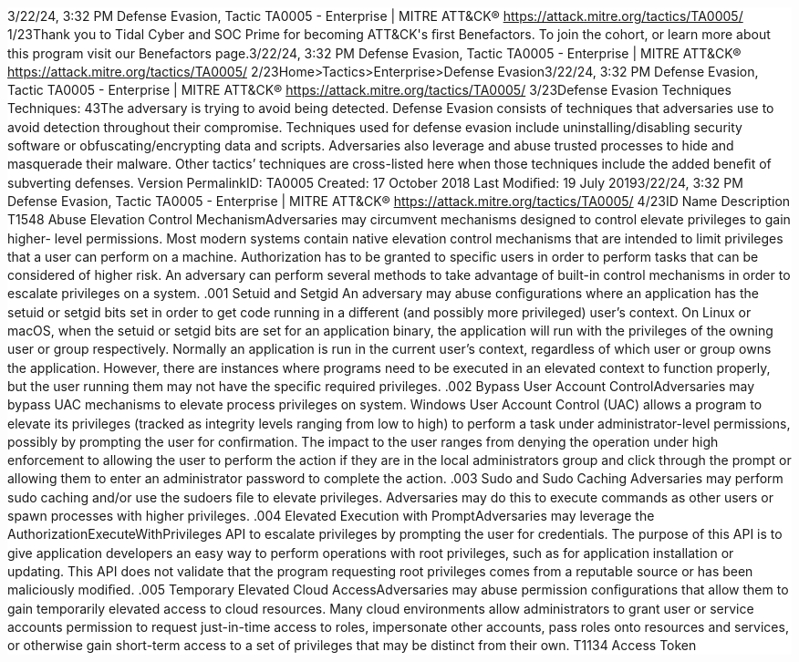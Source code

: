 3/22/24, 3:32 PM Defense Evasion, Tactic TA0005 - Enterprise | MITRE ATT&CK®
https://attack.mitre.org/tactics/TA0005/ 1/23Thank you to Tidal Cyber and SOC Prime for becoming ATT&CK's ﬁrst Benefactors. To join the cohort, or learn more about this program visit our
Benefactors page.3/22/24, 3:32 PM Defense Evasion, Tactic TA0005 - Enterprise | MITRE ATT&CK®
https://attack.mitre.org/tactics/TA0005/ 2/23Home>Tactics>Enterprise>Defense Evasion3/22/24, 3:32 PM Defense Evasion, Tactic TA0005 - Enterprise | MITRE ATT&CK®
https://attack.mitre.org/tactics/TA0005/ 3/23Defense Evasion
Techniques
Techniques: 43The adversary is trying to avoid being detected.
Defense Evasion consists of techniques that adversaries use to avoid detection throughout their compromise. Techniques used for defense
evasion include uninstalling/disabling security software or obfuscating/encrypting data and scripts. Adversaries also leverage and abuse
trusted processes to hide and masquerade their malware. Other tactics’ techniques are cross-listed here when those techniques include the
added beneﬁt of subverting defenses.
Version PermalinkID: TA0005
Created: 17 October 2018
Last Modiﬁed: 19 July 20193/22/24, 3:32 PM Defense Evasion, Tactic TA0005 - Enterprise | MITRE ATT&CK®
https://attack.mitre.org/tactics/TA0005/ 4/23ID Name Description
T1548 Abuse Elevation Control
MechanismAdversaries may circumvent mechanisms designed to control elevate privileges to gain higher-
level permissions. Most modern systems contain native elevation control mechanisms that
are intended to limit privileges that a user can perform on a machine. Authorization has to be
granted to speciﬁc users in order to perform tasks that can be considered of higher risk. An
adversary can perform several methods to take advantage of built-in control mechanisms in
order to escalate privileges on a system.
.001 Setuid and Setgid An adversary may abuse conﬁgurations where an application has the setuid or setgid bits set
in order to get code running in a different (and possibly more privileged) user’s context. On
Linux or macOS, when the setuid or setgid bits are set for an application binary, the
application will run with the privileges of the owning user or group respectively. Normally an
application is run in the current user’s context, regardless of which user or group owns the
application. However, there are instances where programs need to be executed in an elevated
context to function properly, but the user running them may not have the speciﬁc required
privileges.
.002 Bypass User Account
ControlAdversaries may bypass UAC mechanisms to elevate process privileges on system. Windows
User Account Control (UAC) allows a program to elevate its privileges (tracked as integrity
levels ranging from low to high) to perform a task under administrator-level permissions,
possibly by prompting the user for conﬁrmation. The impact to the user ranges from denying
the operation under high enforcement to allowing the user to perform the action if they are in
the local administrators group and click through the prompt or allowing them to enter an
administrator password to complete the action.
.003 Sudo and Sudo Caching Adversaries may perform sudo caching and/or use the sudoers ﬁle to elevate privileges.
Adversaries may do this to execute commands as other users or spawn processes with higher
privileges.
.004 Elevated Execution with
PromptAdversaries may leverage the AuthorizationExecuteWithPrivileges API to escalate
privileges by prompting the user for credentials. The purpose of this API is to give application
developers an easy way to perform operations with root privileges, such as for application
installation or updating. This API does not validate that the program requesting root privileges
comes from a reputable source or has been maliciously modiﬁed.
.005 Temporary Elevated Cloud
AccessAdversaries may abuse permission conﬁgurations that allow them to gain temporarily
elevated access to cloud resources. Many cloud environments allow administrators to grant
user or service accounts permission to request just-in-time access to roles, impersonate other
accounts, pass roles onto resources and services, or otherwise gain short-term access to a set
of privileges that may be distinct from their own.
T1134 Access Token